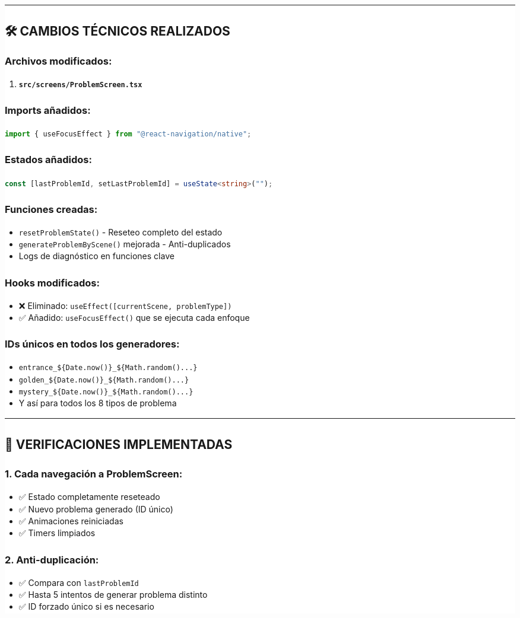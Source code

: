
---

## 🛠️ **CAMBIOS TÉCNICOS REALIZADOS**

### **Archivos modificados:**

1. **`src/screens/ProblemScreen.tsx`**

### **Imports añadidos:**

```typescript
import { useFocusEffect } from "@react-navigation/native";
```

### **Estados añadidos:**

```typescript
const [lastProblemId, setLastProblemId] = useState<string>("");
```

### **Funciones creadas:**

- `resetProblemState()` - Reseteo completo del estado
- `generateProblemByScene()` mejorada - Anti-duplicados
- Logs de diagnóstico en funciones clave

### **Hooks modificados:**

- ❌ Eliminado: `useEffect([currentScene, problemType])`
- ✅ Añadido: `useFocusEffect()` que se ejecuta cada enfoque

### **IDs únicos en todos los generadores:**

- `entrance_${Date.now()}_${Math.random()...}`
- `golden_${Date.now()}_${Math.random()...}`
- `mystery_${Date.now()}_${Math.random()...}`
- Y así para todos los 8 tipos de problema

---

## 🎯 **VERIFICACIONES IMPLEMENTADAS**

### **1. Cada navegación a ProblemScreen:**

- ✅ Estado completamente reseteado
- ✅ Nuevo problema generado (ID único)
- ✅ Animaciones reiniciadas
- ✅ Timers limpiados

### **2. Anti-duplicación:**

- ✅ Compara con `lastProblemId`
- ✅ Hasta 5 intentos de generar problema distinto
- ✅ ID forzado único si es necesario

